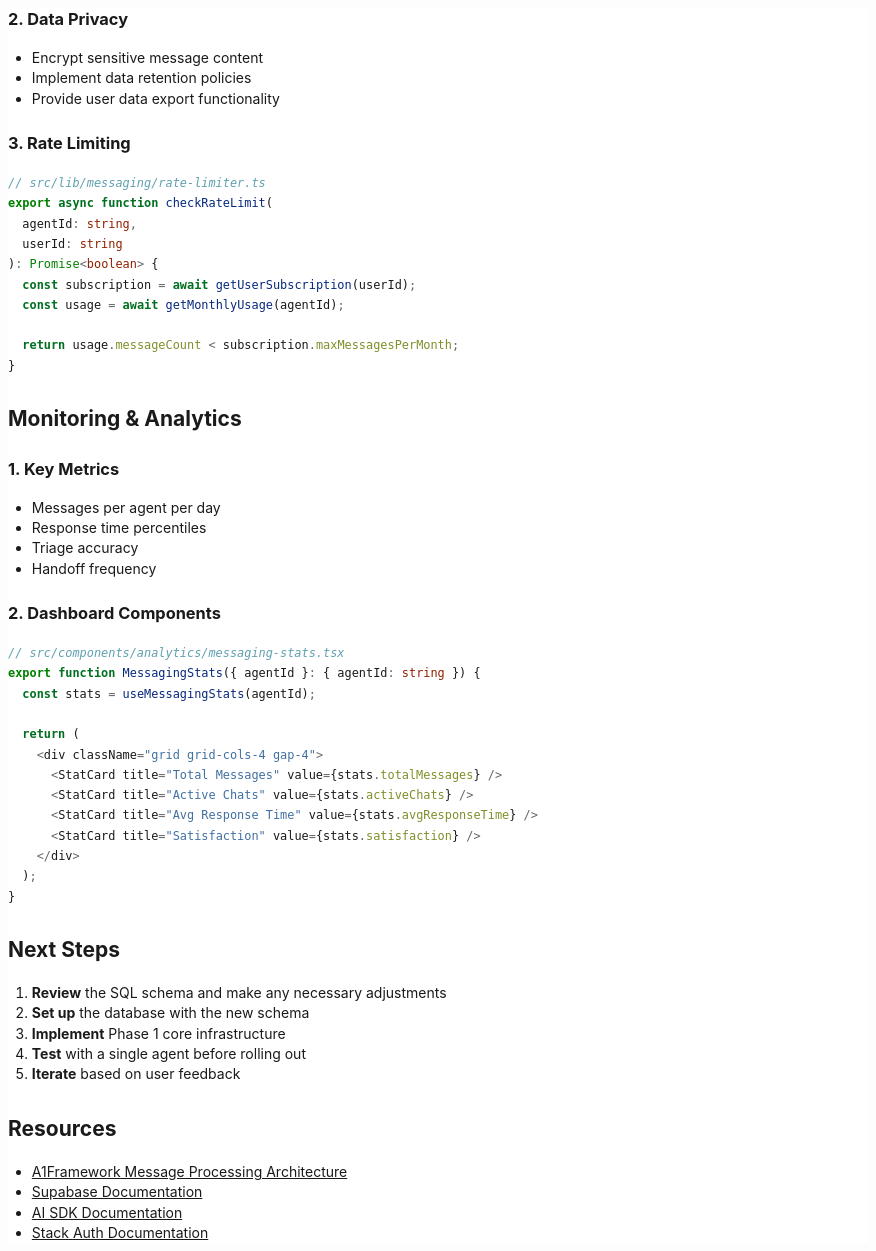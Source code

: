 ### 2. Data Privacy

- Encrypt sensitive message content
- Implement data retention policies
- Provide user data export functionality

### 3. Rate Limiting

```typescript
// src/lib/messaging/rate-limiter.ts
export async function checkRateLimit(
  agentId: string,
  userId: string
): Promise<boolean> {
  const subscription = await getUserSubscription(userId);
  const usage = await getMonthlyUsage(agentId);
  
  return usage.messageCount < subscription.maxMessagesPerMonth;
}
```

## Monitoring & Analytics

### 1. Key Metrics

- Messages per agent per day
- Response time percentiles
- Triage accuracy
- Handoff frequency

### 2. Dashboard Components

```typescript
// src/components/analytics/messaging-stats.tsx
export function MessagingStats({ agentId }: { agentId: string }) {
  const stats = useMessagingStats(agentId);
  
  return (
    <div className="grid grid-cols-4 gap-4">
      <StatCard title="Total Messages" value={stats.totalMessages} />
      <StatCard title="Active Chats" value={stats.activeChats} />
      <StatCard title="Avg Response Time" value={stats.avgResponseTime} />
      <StatCard title="Satisfaction" value={stats.satisfaction} />
    </div>
  );
}
```

## Next Steps

1. **Review** the SQL schema and make any necessary adjustments
2. **Set up** the database with the new schema
3. **Implement** Phase 1 core infrastructure
4. **Test** with a single agent before rolling out
5. **Iterate** based on user feedback

## Resources

- [A1Framework Message Processing Architecture](./MESSAGE_PROCESSING_ARCHITECTURE.md)
- [Supabase Documentation](https://supabase.com/docs)
- [AI SDK Documentation](https://sdk.vercel.ai/docs)
- [Stack Auth Documentation](https://stack-auth.com/docs) 